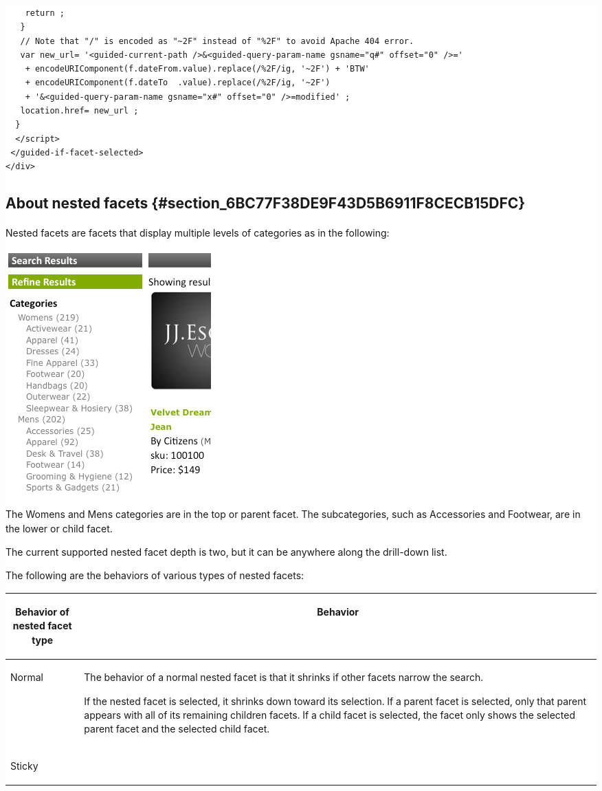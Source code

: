 ```
    return ; 
   } 
   // Note that "/" is encoded as "~2F" instead of "%2F" to avoid Apache 404 error. 
   var new_url= '<guided-current-path />&<guided-query-param-name gsname="q#" offset="0" />=' 
    + encodeURIComponent(f.dateFrom.value).replace(/%2F/ig, '~2F') + 'BTW' 
    + encodeURIComponent(f.dateTo  .value).replace(/%2F/ig, '~2F') 
    + '&<guided-query-param-name gsname="x#" offset="0" />=modified' ; 
   location.href= new_url ; 
  } 
  </script> 
 </guided-if-facet-selected> 
</div>
```

## About nested facets {#section_6BC77F38DE9F43D5B6911F8CECB15DFC}

Nested facets are facets that display multiple levels of categories as in the following:

![](assets/nestedfacets.png)

The Womens and Mens categories are in the top or parent facet. The subcategories, such as Accessories and Footwear, are in the lower or child facet.

The current supported nested facet depth is two, but it can be anywhere along the drill-down list.

The following are the behaviors of various types of nested facets:  

<table id="table_635CF6B3C8AC4EF5903235CD40B2C3D6"> 
 <thead> 
  <tr> 
   <th colname="col1" class="entry"> <p>Behavior of nested facet type </p> </th> 
   <th colname="col2" class="entry"> <p>Behavior </p> </th> 
  </tr> 
 </thead>
 <tbody> 
  <tr> 
   <td colname="col1"> <p>Normal </p> </td> 
   <td colname="col2"> <p>The behavior of a normal nested facet is that it shrinks if other facets narrow the search. </p> <p>If the nested facet is selected, it shrinks down toward its selection. If a parent facet is selected, only that parent appears with all of its remaining children facets. If a child facet is selected, the facet only shows the selected parent facet and the selected child facet. </p> </td> 
  </tr> 
  <tr> 
   <td colname="col1"> <p>Sticky </p> </td> 